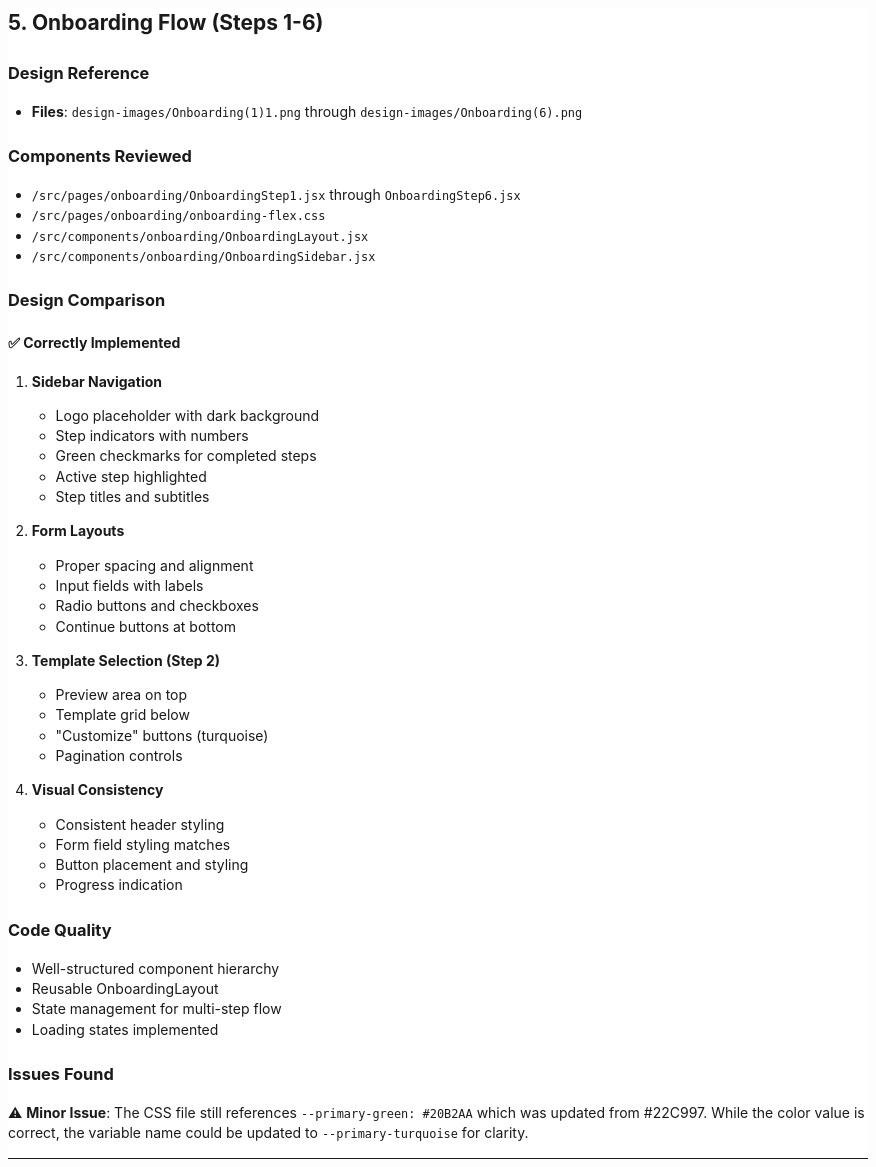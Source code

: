 
## 5. Onboarding Flow (Steps 1-6)

### Design Reference
- **Files**: `design-images/Onboarding(1)1.png` through `design-images/Onboarding(6).png`

### Components Reviewed
- `/src/pages/onboarding/OnboardingStep1.jsx` through `OnboardingStep6.jsx`
- `/src/pages/onboarding/onboarding-flex.css`
- `/src/components/onboarding/OnboardingLayout.jsx`
- `/src/components/onboarding/OnboardingSidebar.jsx`

### Design Comparison

#### ✅ Correctly Implemented
1. **Sidebar Navigation**
   - Logo placeholder with dark background
   - Step indicators with numbers
   - Green checkmarks for completed steps
   - Active step highlighted
   - Step titles and subtitles

2. **Form Layouts**
   - Proper spacing and alignment
   - Input fields with labels
   - Radio buttons and checkboxes
   - Continue buttons at bottom

3. **Template Selection (Step 2)**
   - Preview area on top
   - Template grid below
   - "Customize" buttons (turquoise)
   - Pagination controls

4. **Visual Consistency**
   - Consistent header styling
   - Form field styling matches
   - Button placement and styling
   - Progress indication

### Code Quality
- Well-structured component hierarchy
- Reusable OnboardingLayout
- State management for multi-step flow
- Loading states implemented

### Issues Found
⚠️ **Minor Issue**: The CSS file still references `--primary-green: #20B2AA` which was updated from #22C997. While the color value is correct, the variable name could be updated to `--primary-turquoise` for clarity.

---